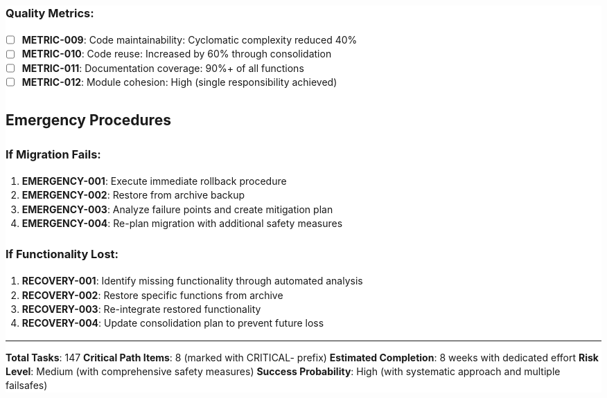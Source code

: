 ### Quality Metrics:
- [ ] **METRIC-009**: Code maintainability: Cyclomatic complexity reduced 40%
- [ ] **METRIC-010**: Code reuse: Increased by 60% through consolidation
- [ ] **METRIC-011**: Documentation coverage: 90%+ of all functions
- [ ] **METRIC-012**: Module cohesion: High (single responsibility achieved)

## Emergency Procedures

### If Migration Fails:
1. **EMERGENCY-001**: Execute immediate rollback procedure
2. **EMERGENCY-002**: Restore from archive backup
3. **EMERGENCY-003**: Analyze failure points and create mitigation plan
4. **EMERGENCY-004**: Re-plan migration with additional safety measures

### If Functionality Lost:
1. **RECOVERY-001**: Identify missing functionality through automated analysis
2. **RECOVERY-002**: Restore specific functions from archive
3. **RECOVERY-003**: Re-integrate restored functionality
4. **RECOVERY-004**: Update consolidation plan to prevent future loss

---

**Total Tasks**: 147
**Critical Path Items**: 8 (marked with CRITICAL- prefix)
**Estimated Completion**: 8 weeks with dedicated effort
**Risk Level**: Medium (with comprehensive safety measures)
**Success Probability**: High (with systematic approach and multiple failsafes)
